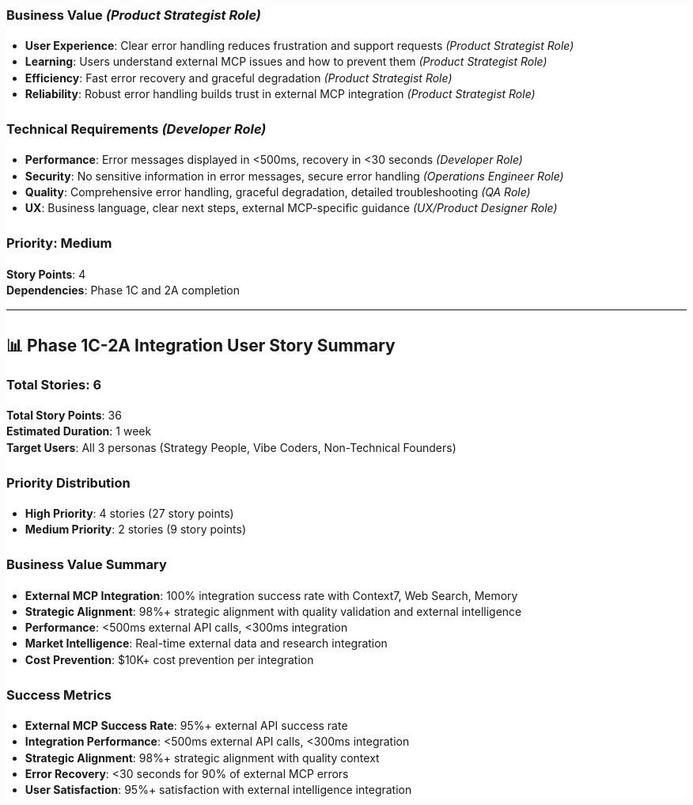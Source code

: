 ### **Business Value** *(Product Strategist Role)*
- **User Experience**: Clear error handling reduces frustration and support requests *(Product Strategist Role)*
- **Learning**: Users understand external MCP issues and how to prevent them *(Product Strategist Role)*
- **Efficiency**: Fast error recovery and graceful degradation *(Product Strategist Role)*
- **Reliability**: Robust error handling builds trust in external MCP integration *(Product Strategist Role)*

### **Technical Requirements** *(Developer Role)*
- **Performance**: Error messages displayed in <500ms, recovery in <30 seconds *(Developer Role)*
- **Security**: No sensitive information in error messages, secure error handling *(Operations Engineer Role)*
- **Quality**: Comprehensive error handling, graceful degradation, detailed troubleshooting *(QA Role)*
- **UX**: Business language, clear next steps, external MCP-specific guidance *(UX/Product Designer Role)*

### **Priority**: Medium  
**Story Points**: 4  
**Dependencies**: Phase 1C and 2A completion  

---

## 📊 **Phase 1C-2A Integration User Story Summary**

### **Total Stories**: 6  
**Total Story Points**: 36  
**Estimated Duration**: 1 week  
**Target Users**: All 3 personas (Strategy People, Vibe Coders, Non-Technical Founders)  

### **Priority Distribution**
- **High Priority**: 4 stories (27 story points)
- **Medium Priority**: 2 stories (9 story points)

### **Business Value Summary**
- **External MCP Integration**: 100% integration success rate with Context7, Web Search, Memory
- **Strategic Alignment**: 98%+ strategic alignment with quality validation and external intelligence
- **Performance**: <500ms external API calls, <300ms integration
- **Market Intelligence**: Real-time external data and research integration
- **Cost Prevention**: $10K+ cost prevention per integration

### **Success Metrics**
- **External MCP Success Rate**: 95%+ external API success rate
- **Integration Performance**: <500ms external API calls, <300ms integration
- **Strategic Alignment**: 98%+ strategic alignment with quality context
- **Error Recovery**: <30 seconds for 90% of external MCP errors
- **User Satisfaction**: 95%+ satisfaction with external intelligence integration
